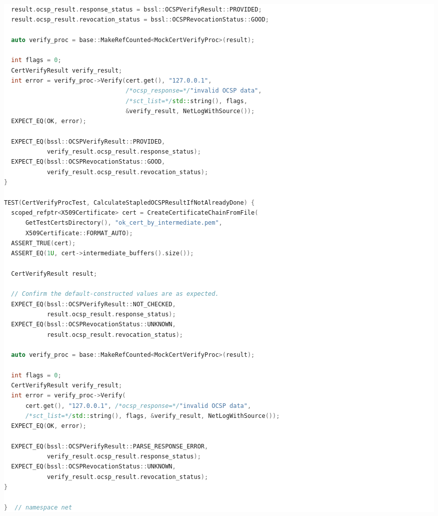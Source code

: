 ```cpp
  result.ocsp_result.response_status = bssl::OCSPVerifyResult::PROVIDED;
  result.ocsp_result.revocation_status = bssl::OCSPRevocationStatus::GOOD;

  auto verify_proc = base::MakeRefCounted<MockCertVerifyProc>(result);

  int flags = 0;
  CertVerifyResult verify_result;
  int error = verify_proc->Verify(cert.get(), "127.0.0.1",
                                  /*ocsp_response=*/"invalid OCSP data",
                                  /*sct_list=*/std::string(), flags,
                                  &verify_result, NetLogWithSource());
  EXPECT_EQ(OK, error);

  EXPECT_EQ(bssl::OCSPVerifyResult::PROVIDED,
            verify_result.ocsp_result.response_status);
  EXPECT_EQ(bssl::OCSPRevocationStatus::GOOD,
            verify_result.ocsp_result.revocation_status);
}

TEST(CertVerifyProcTest, CalculateStapledOCSPResultIfNotAlreadyDone) {
  scoped_refptr<X509Certificate> cert = CreateCertificateChainFromFile(
      GetTestCertsDirectory(), "ok_cert_by_intermediate.pem",
      X509Certificate::FORMAT_AUTO);
  ASSERT_TRUE(cert);
  ASSERT_EQ(1U, cert->intermediate_buffers().size());

  CertVerifyResult result;

  // Confirm the default-constructed values are as expected.
  EXPECT_EQ(bssl::OCSPVerifyResult::NOT_CHECKED,
            result.ocsp_result.response_status);
  EXPECT_EQ(bssl::OCSPRevocationStatus::UNKNOWN,
            result.ocsp_result.revocation_status);

  auto verify_proc = base::MakeRefCounted<MockCertVerifyProc>(result);

  int flags = 0;
  CertVerifyResult verify_result;
  int error = verify_proc->Verify(
      cert.get(), "127.0.0.1", /*ocsp_response=*/"invalid OCSP data",
      /*sct_list=*/std::string(), flags, &verify_result, NetLogWithSource());
  EXPECT_EQ(OK, error);

  EXPECT_EQ(bssl::OCSPVerifyResult::PARSE_RESPONSE_ERROR,
            verify_result.ocsp_result.response_status);
  EXPECT_EQ(bssl::OCSPRevocationStatus::UNKNOWN,
            verify_result.ocsp_result.revocation_status);
}

}  // namespace net
```